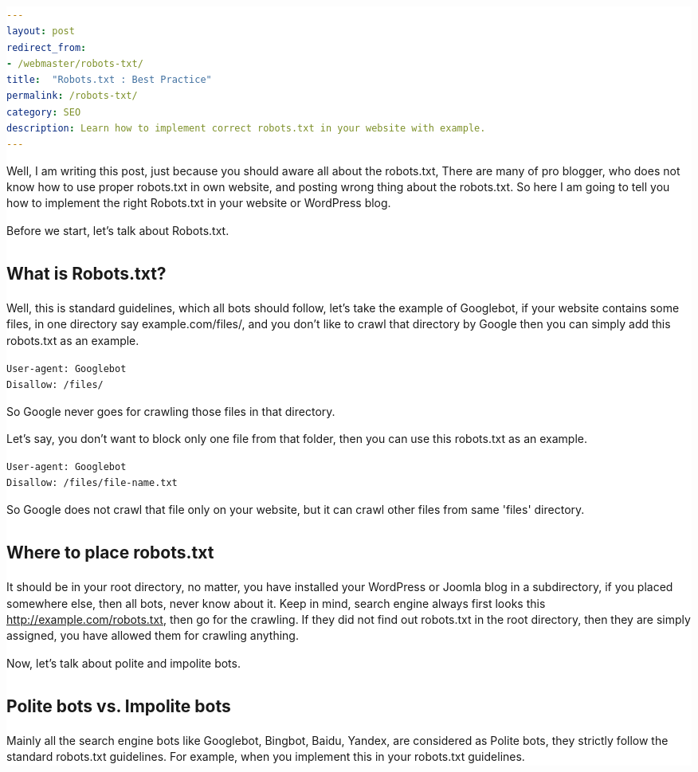 ```yaml
---
layout: post
redirect_from: 
- /webmaster/robots-txt/
title:  "Robots.txt : Best Practice"
permalink: /robots-txt/
category: SEO
description: Learn how to implement correct robots.txt in your website with example.
---
```

Well, I am writing this post, just because you should aware all about the robots.txt, There are many of pro blogger, who does not know how to use proper robots.txt in own website, and posting wrong thing about the robots.txt. So here I am going to tell you how to implement the right Robots.txt in your website or WordPress blog.

Before we start, let’s talk about Robots.txt.

## What is Robots.txt? ##
Well, this is standard guidelines, which all bots should follow, let’s take the example of Googlebot, if your website contains some files, in one directory say example.com/files/, and you don’t like to crawl that directory by Google then you can simply add this robots.txt as an example.

    User-agent: Googlebot
    Disallow: /files/

So Google never goes for crawling those files in that directory.

Let’s say, you don’t want to block only one file from that folder, then you can use this robots.txt as an example.

    User-agent: Googlebot
    Disallow: /files/file-name.txt

So Google does not crawl that file only on your website, but it can crawl other files from same 'files' directory.

## Where to place robots.txt ##

It should be in your root directory, no matter, you have installed your WordPress or Joomla blog in a subdirectory, if you placed somewhere else, then all bots, never know about it. Keep in mind, search engine always first looks this http://example.com/robots.txt, then go for the crawling. If they did not find out robots.txt in the root directory, then they are simply assigned, you have allowed them for crawling anything.

Now, let’s talk about polite and impolite bots.

## Polite bots vs. Impolite bots ##

Mainly all the search engine bots like Googlebot, Bingbot, Baidu, Yandex, are considered as Polite bots, they strictly follow the standard robots.txt guidelines. For example, when you implement this in your robots.txt guidelines.
